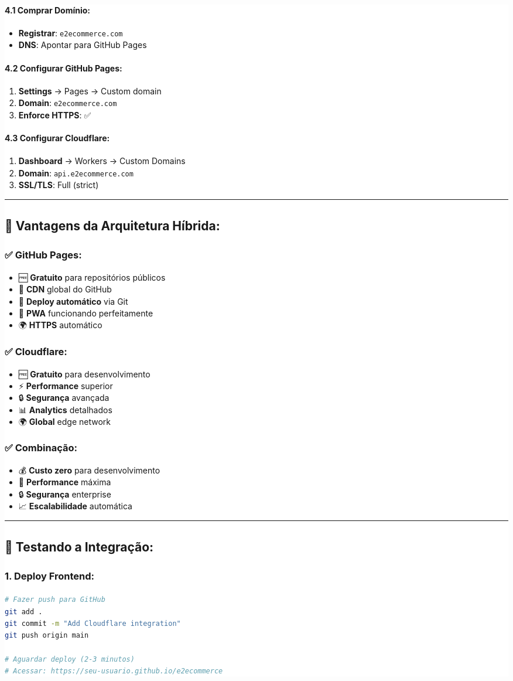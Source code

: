 #### **4.1 Comprar Domínio:**
- **Registrar**: `e2ecommerce.com`
- **DNS**: Apontar para GitHub Pages

#### **4.2 Configurar GitHub Pages:**
1. **Settings** → Pages → Custom domain
2. **Domain**: `e2ecommerce.com`
3. **Enforce HTTPS**: ✅

#### **4.3 Configurar Cloudflare:**
1. **Dashboard** → Workers → Custom Domains
2. **Domain**: `api.e2ecommerce.com`
3. **SSL/TLS**: Full (strict)

---

## 🎯 **Vantagens da Arquitetura Híbrida:**

### **✅ GitHub Pages:**
- 🆓 **Gratuito** para repositórios públicos
- 🚀 **CDN** global do GitHub
- 🔄 **Deploy automático** via Git
- 📱 **PWA** funcionando perfeitamente
- 🌍 **HTTPS** automático

### **✅ Cloudflare:**
- 🆓 **Gratuito** para desenvolvimento
- ⚡ **Performance** superior
- 🔒 **Segurança** avançada
- 📊 **Analytics** detalhados
- 🌍 **Global** edge network

### **✅ Combinação:**
- 💰 **Custo zero** para desenvolvimento
- 🚀 **Performance** máxima
- 🔒 **Segurança** enterprise
- 📈 **Escalabilidade** automática

---

## 🧪 **Testando a Integração:**

### **1. Deploy Frontend:**
```bash
# Fazer push para GitHub
git add .
git commit -m "Add Cloudflare integration"
git push origin main

# Aguardar deploy (2-3 minutos)
# Acessar: https://seu-usuario.github.io/e2ecommerce
```
